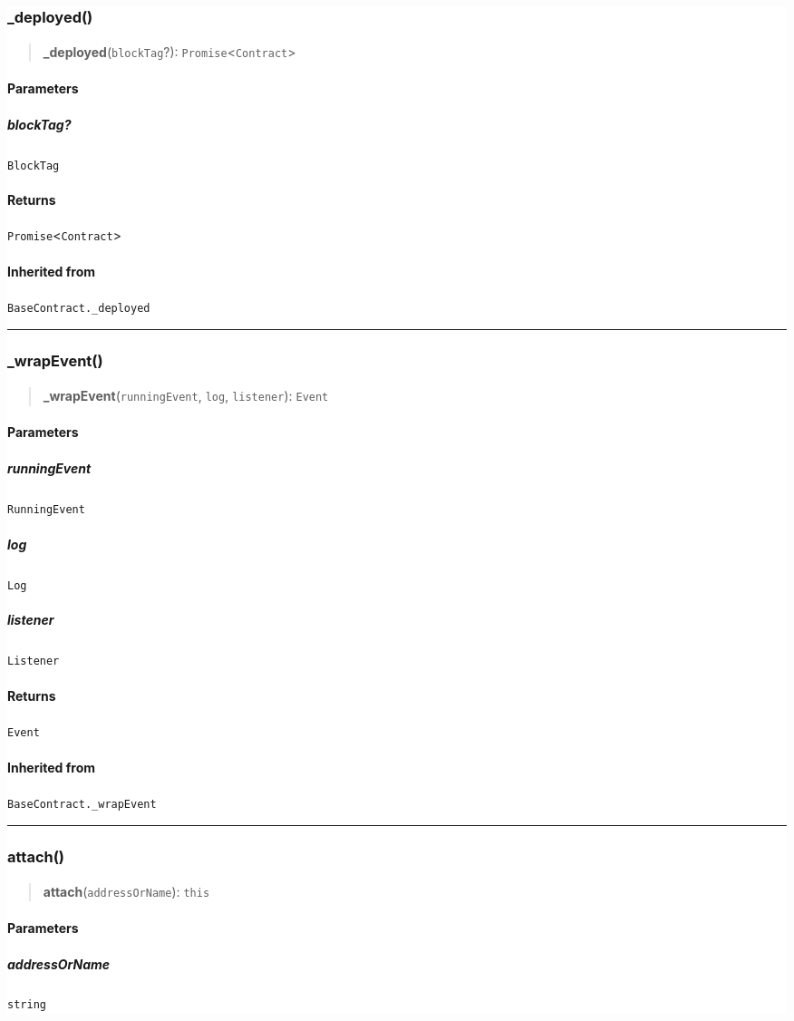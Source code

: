 ### \_deployed()

> **\_deployed**(`blockTag`?): `Promise`\<`Contract`\>

#### Parameters

##### blockTag?

`BlockTag`

#### Returns

`Promise`\<`Contract`\>

#### Inherited from

`BaseContract._deployed`

***

### \_wrapEvent()

> **\_wrapEvent**(`runningEvent`, `log`, `listener`): `Event`

#### Parameters

##### runningEvent

`RunningEvent`

##### log

`Log`

##### listener

`Listener`

#### Returns

`Event`

#### Inherited from

`BaseContract._wrapEvent`

***

### attach()

> **attach**(`addressOrName`): `this`

#### Parameters

##### addressOrName

`string`
